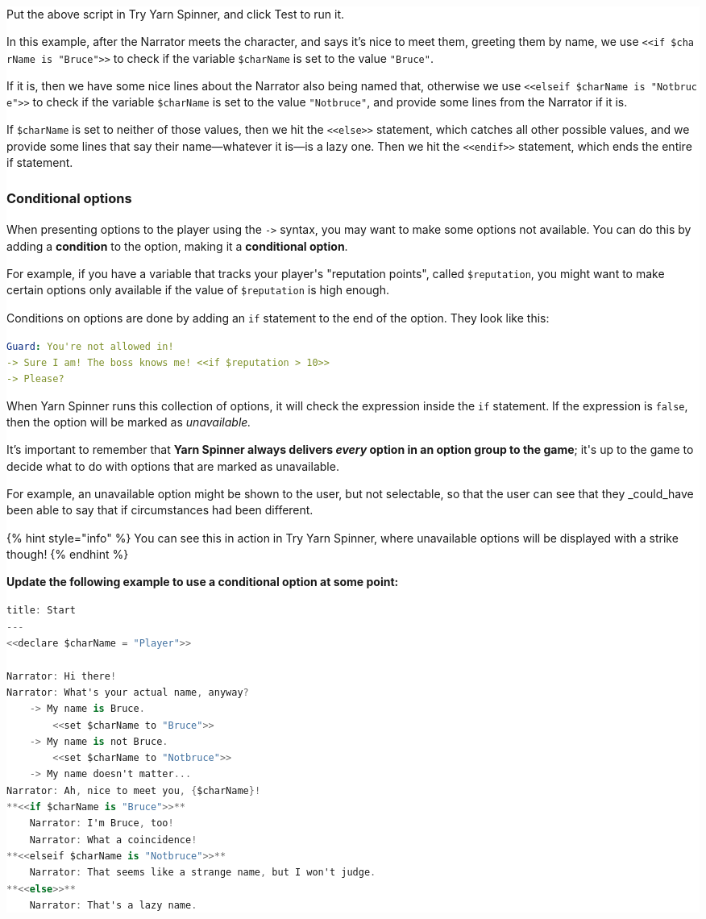 Put the above script in Try Yarn Spinner, and click Test to run it.

In this example, after the Narrator meets the character, and says it’s nice to meet them, greeting them by name, we use `<<if $charName is "Bruce">>` to check if the variable `$charName` is set to the value `"Bruce"`.

If it is, then we have some nice lines about the Narrator also being named that, otherwise we use `<<elseif $charName is "Notbruce">>` to check if the variable `$charName` is set to the value `"Notbruce"`, and provide some lines from the Narrator if it is.

If `$charName` is set to neither of those values, then we hit the `<<else>>` statement, which catches all other possible values, and we provide some lines that say their name—whatever it is—is a lazy one. Then we hit the `<<endif>>` statement, which ends the entire if statement.

### Conditional options

When presenting options to the player using the `->` syntax, you may want to make some options not available. You can do this by adding a **condition** to the option, making it a **conditional option**.

For example, if you have a variable that tracks your player's "reputation points", called `$reputation`, you might want to make certain options only available if the value of `$reputation` is high enough.

Conditions on options are done by adding an `if` statement to the end of the option. They look like this:

```yaml
Guard: You're not allowed in!
-> Sure I am! The boss knows me! <<if $reputation > 10>>
-> Please?
```

When Yarn Spinner runs this collection of options, it will check the expression inside the `if` statement. If the expression is `false`, then the option will be marked as _unavailable._

It’s important to remember that **Yarn Spinner always delivers **_**every**_** option in an option group to the game**; it's up to the game to decide what to do with options that are marked as unavailable.

For example, an unavailable option might be shown to the user, but not selectable, so that the user can see that they _could_have been able to say that if circumstances had been different.

{% hint style="info" %}
You can see this in action in Try Yarn Spinner, where unavailable options will be displayed with a strike though!
{% endhint %}

**Update the following example to use a conditional option at some point:**

```csharp
title: Start
---
<<declare $charName = "Player">>

Narrator: Hi there!
Narrator: What's your actual name, anyway?
    -> My name is Bruce.
        <<set $charName to "Bruce">>
    -> My name is not Bruce.
        <<set $charName to "Notbruce">>
    -> My name doesn't matter...
Narrator: Ah, nice to meet you, {$charName}!
**<<if $charName is "Bruce">>**
    Narrator: I'm Bruce, too!
    Narrator: What a coincidence!
**<<elseif $charName is "Notbruce">>**
    Narrator: That seems like a strange name, but I won't judge.
**<<else>>**
    Narrator: That's a lazy name.
```